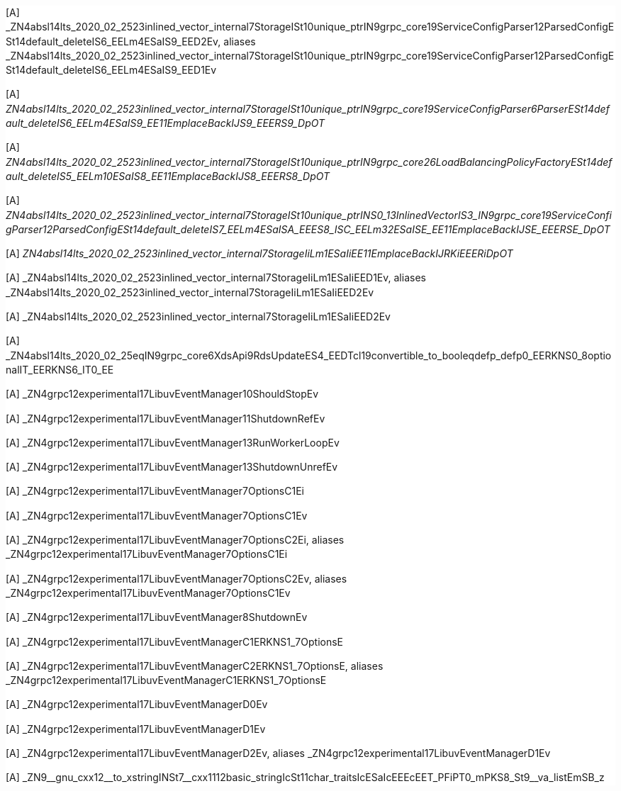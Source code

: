   [A] _ZN4absl14lts_2020_02_2523inlined_vector_internal7StorageISt10unique_ptrIN9grpc_core19ServiceConfigParser12ParsedConfigESt14default_deleteIS6_EELm4ESaIS9_EED2Ev, aliases _ZN4absl14lts_2020_02_2523inlined_vector_internal7StorageISt10unique_ptrIN9grpc_core19ServiceConfigParser12ParsedConfigESt14default_deleteIS6_EELm4ESaIS9_EED1Ev

  [A] _ZN4absl14lts_2020_02_2523inlined_vector_internal7StorageISt10unique_ptrIN9grpc_core19ServiceConfigParser6ParserESt14default_deleteIS6_EELm4ESaIS9_EE11EmplaceBackIJS9_EEERS9_DpOT_

  [A] _ZN4absl14lts_2020_02_2523inlined_vector_internal7StorageISt10unique_ptrIN9grpc_core26LoadBalancingPolicyFactoryESt14default_deleteIS5_EELm10ESaIS8_EE11EmplaceBackIJS8_EEERS8_DpOT_

  [A] _ZN4absl14lts_2020_02_2523inlined_vector_internal7StorageISt10unique_ptrINS0_13InlinedVectorIS3_IN9grpc_core19ServiceConfigParser12ParsedConfigESt14default_deleteIS7_EELm4ESaISA_EEES8_ISC_EELm32ESaISE_EE11EmplaceBackIJSE_EEERSE_DpOT_

  [A] _ZN4absl14lts_2020_02_2523inlined_vector_internal7StorageIiLm1ESaIiEE11EmplaceBackIJRKiEEERiDpOT_

  [A] _ZN4absl14lts_2020_02_2523inlined_vector_internal7StorageIiLm1ESaIiEED1Ev, aliases _ZN4absl14lts_2020_02_2523inlined_vector_internal7StorageIiLm1ESaIiEED2Ev

  [A] _ZN4absl14lts_2020_02_2523inlined_vector_internal7StorageIiLm1ESaIiEED2Ev

  [A] _ZN4absl14lts_2020_02_25eqIN9grpc_core6XdsApi9RdsUpdateES4_EEDTcl19convertible_to_booleqdefp_defp0_EERKNS0_8optionalIT_EERKNS6_IT0_EE

  [A] _ZN4grpc12experimental17LibuvEventManager10ShouldStopEv

  [A] _ZN4grpc12experimental17LibuvEventManager11ShutdownRefEv

  [A] _ZN4grpc12experimental17LibuvEventManager13RunWorkerLoopEv

  [A] _ZN4grpc12experimental17LibuvEventManager13ShutdownUnrefEv

  [A] _ZN4grpc12experimental17LibuvEventManager7OptionsC1Ei

  [A] _ZN4grpc12experimental17LibuvEventManager7OptionsC1Ev

  [A] _ZN4grpc12experimental17LibuvEventManager7OptionsC2Ei, aliases _ZN4grpc12experimental17LibuvEventManager7OptionsC1Ei

  [A] _ZN4grpc12experimental17LibuvEventManager7OptionsC2Ev, aliases _ZN4grpc12experimental17LibuvEventManager7OptionsC1Ev

  [A] _ZN4grpc12experimental17LibuvEventManager8ShutdownEv

  [A] _ZN4grpc12experimental17LibuvEventManagerC1ERKNS1_7OptionsE

  [A] _ZN4grpc12experimental17LibuvEventManagerC2ERKNS1_7OptionsE, aliases _ZN4grpc12experimental17LibuvEventManagerC1ERKNS1_7OptionsE

  [A] _ZN4grpc12experimental17LibuvEventManagerD0Ev

  [A] _ZN4grpc12experimental17LibuvEventManagerD1Ev

  [A] _ZN4grpc12experimental17LibuvEventManagerD2Ev, aliases _ZN4grpc12experimental17LibuvEventManagerD1Ev

  [A] _ZN9__gnu_cxx12__to_xstringINSt7__cxx1112basic_stringIcSt11char_traitsIcESaIcEEEcEET_PFiPT0_mPKS8_St9__va_listEmSB_z
